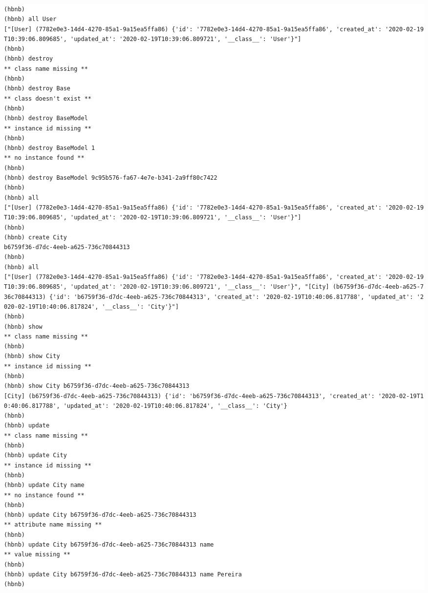 ```
(hbnb) 
(hbnb) all User
["[User] (7782e0e3-14d4-4270-85a1-9a15ea5ffa86) {'id': '7782e0e3-14d4-4270-85a1-9a15ea5ffa86', 'created_at': '2020-02-19T10:39:06.809685', 'updated_at': '2020-02-19T10:39:06.809721', '__class__': 'User'}"]
(hbnb) 
(hbnb) destroy
** class name missing **
(hbnb) 
(hbnb) destroy Base
** class doesn't exist **
(hbnb) 
(hbnb) destroy BaseModel
** instance id missing **
(hbnb) 
(hbnb) destroy BaseModel 1
** no instance found **
(hbnb) 
(hbnb) destroy BaseModel 9c95b576-fa67-4e7e-b341-2a9ff80c7422
(hbnb) 
(hbnb) all
["[User] (7782e0e3-14d4-4270-85a1-9a15ea5ffa86) {'id': '7782e0e3-14d4-4270-85a1-9a15ea5ffa86', 'created_at': '2020-02-19T10:39:06.809685', 'updated_at': '2020-02-19T10:39:06.809721', '__class__': 'User'}"]
(hbnb) 
(hbnb) create City
b6759f36-d7dc-4eeb-a625-736c70844313
(hbnb) 
(hbnb) all
["[User] (7782e0e3-14d4-4270-85a1-9a15ea5ffa86) {'id': '7782e0e3-14d4-4270-85a1-9a15ea5ffa86', 'created_at': '2020-02-19T10:39:06.809685', 'updated_at': '2020-02-19T10:39:06.809721', '__class__': 'User'}", "[City] (b6759f36-d7dc-4eeb-a625-736c70844313) {'id': 'b6759f36-d7dc-4eeb-a625-736c70844313', 'created_at': '2020-02-19T10:40:06.817788', 'updated_at': '2020-02-19T10:40:06.817824', '__class__': 'City'}"]
(hbnb) 
(hbnb) show
** class name missing **
(hbnb) 
(hbnb) show City
** instance id missing **
(hbnb) 
(hbnb) show City b6759f36-d7dc-4eeb-a625-736c70844313
[City] (b6759f36-d7dc-4eeb-a625-736c70844313) {'id': 'b6759f36-d7dc-4eeb-a625-736c70844313', 'created_at': '2020-02-19T10:40:06.817788', 'updated_at': '2020-02-19T10:40:06.817824', '__class__': 'City'}
(hbnb) 
(hbnb) update
** class name missing **
(hbnb) 
(hbnb) update City
** instance id missing **
(hbnb) 
(hbnb) update City name
** no instance found **
(hbnb) 
(hbnb) update City b6759f36-d7dc-4eeb-a625-736c70844313
** attribute name missing **
(hbnb) 
(hbnb) update City b6759f36-d7dc-4eeb-a625-736c70844313 name
** value missing **
(hbnb) 
(hbnb) update City b6759f36-d7dc-4eeb-a625-736c70844313 name Pereira
(hbnb) 
```